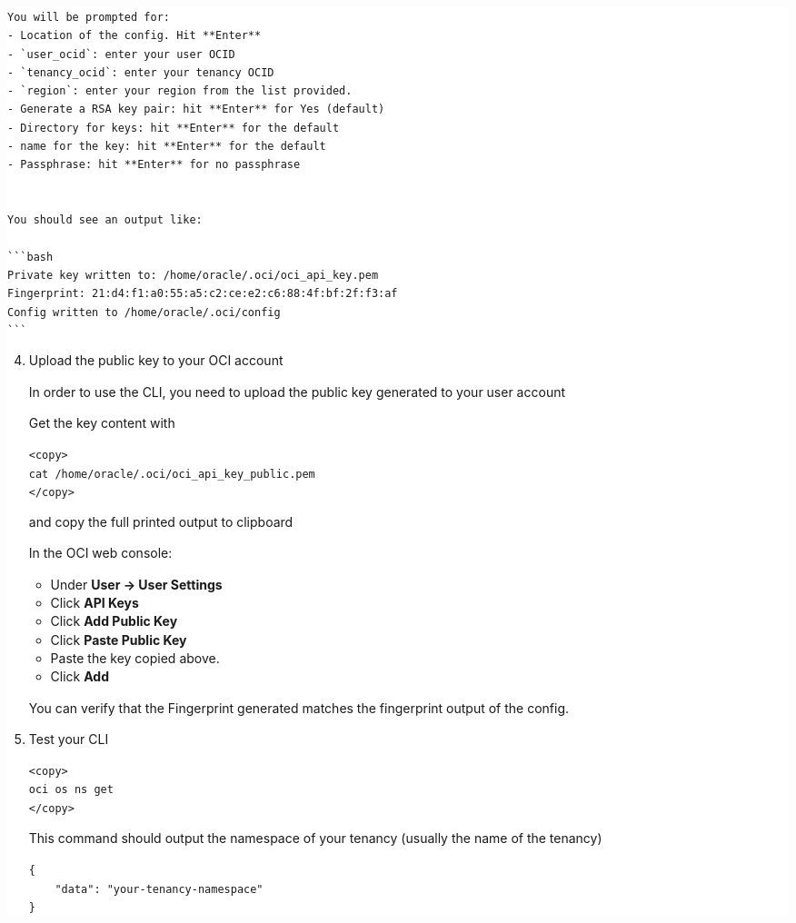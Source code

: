     You will be prompted for:
    - Location of the config. Hit **Enter**
    - `user_ocid`: enter your user OCID
    - `tenancy_ocid`: enter your tenancy OCID
    - `region`: enter your region from the list provided.
    - Generate a RSA key pair: hit **Enter** for Yes (default)
    - Directory for keys: hit **Enter** for the default
    - name for the key: hit **Enter** for the default
    - Passphrase: hit **Enter** for no passphrase


    You should see an output like:

    ```bash
    Private key written to: /home/oracle/.oci/oci_api_key.pem
    Fingerprint: 21:d4:f1:a0:55:a5:c2:ce:e2:c6:88:4f:bf:2f:f3:af
    Config written to /home/oracle/.oci/config
    ```


4. Upload the public key to your OCI account

    In order to use the CLI, you need to upload the public key generated to your user account

    Get the key content with 

    ```
    <copy>
    cat /home/oracle/.oci/oci_api_key_public.pem
    </copy>
    ```

    and copy the full printed output to clipboard

    In the OCI web console:

    - Under **User -> User Settings**
    - Click **API Keys**
    - Click **Add Public Key**
    - Click **Paste Public Key**
    - Paste the key copied above.
    - Click **Add**

    You can verify that the Fingerprint generated matches the fingerprint output of the config.

5. Test your CLI

    ```
    <copy>
    oci os ns get
    </copy>
    ```

    This command should output the namespace of your tenancy (usually the name of the tenancy)

    ```
    {
        "data": "your-tenancy-namespace"
    }
    ```
